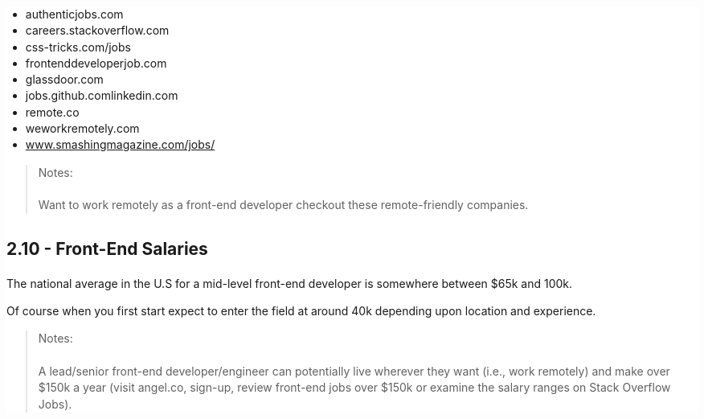 - authenticjobs.com
- careers.stackoverflow.com
- css-tricks.com/jobs
- frontenddeveloperjob.com
- glassdoor.com
- jobs.github.comlinkedin.com
- remote.co
- weworkremotely.com
- www.smashingmagazine.com/jobs/

> Notes:<br>  
Want to work remotely as a front-end developer checkout these remote-friendly companies.

## 2.10 - Front-End Salaries

The national average in the U.S for a mid-level front-end developer is somewhere between $65k and 100k.

Of course when you first start expect to enter the field at around 40k depending upon location and experience.

> Notes:<br>  
A lead/senior front-end developer/engineer can potentially live wherever they want (i.e., work remotely) and make over $150k a year (visit angel.co, sign-up, review front-end jobs over $150k or examine the salary ranges on Stack Overflow Jobs).
